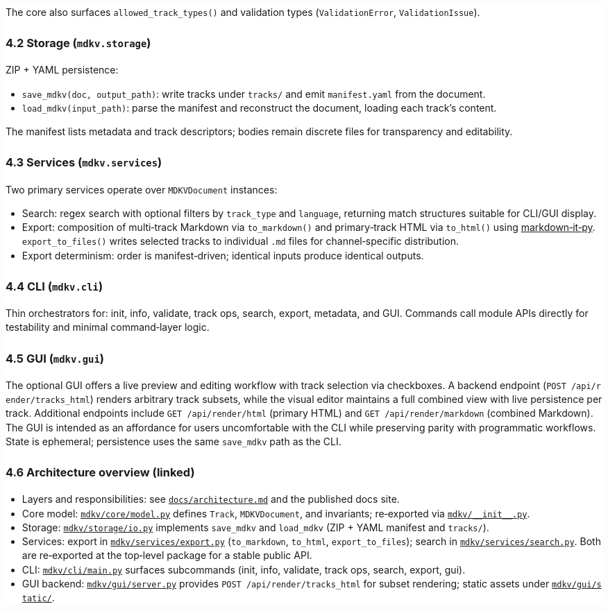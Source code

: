 The core also surfaces `allowed_track_types()` and validation types (`ValidationError`, `ValidationIssue`).

### 4.2 Storage (`mdkv.storage`)

ZIP + YAML persistence:

- `save_mdkv(doc, output_path)`: write tracks under `tracks/` and emit `manifest.yaml` from the document.
- `load_mdkv(input_path)`: parse the manifest and reconstruct the document, loading each track’s content.

The manifest lists metadata and track descriptors; bodies remain discrete files for transparency and editability.

### 4.3 Services (`mdkv.services`)

Two primary services operate over `MDKVDocument` instances:

- Search: regex search with optional filters by `track_type` and `language`, returning match structures suitable for CLI/GUI display.
- Export: composition of multi‑track Markdown via `to_markdown()` and primary‑track HTML via `to_html()` using [markdown‑it‑py](https://github.com/executablebooks/markdown-it-py). `export_to_files()` writes selected tracks to individual `.md` files for channel‑specific distribution.
- Export determinism: order is manifest‑driven; identical inputs produce identical outputs.

### 4.4 CLI (`mdkv.cli`)

Thin orchestrators for: init, info, validate, track ops, search, export, metadata, and GUI. Commands call module APIs directly for testability and minimal command‑layer logic.

### 4.5 GUI (`mdkv.gui`)

The optional GUI offers a live preview and editing workflow with track selection via checkboxes. A backend endpoint (`POST /api/render/tracks_html`) renders arbitrary track subsets, while the visual editor maintains a full combined view with live persistence per track. Additional endpoints include `GET /api/render/html` (primary HTML) and `GET /api/render/markdown` (combined Markdown). The GUI is intended as an affordance for users uncomfortable with the CLI while preserving parity with programmatic workflows. State is ephemeral; persistence uses the same `save_mdkv` path as the CLI.

### 4.6 Architecture overview (linked)

- Layers and responsibilities: see [`docs/architecture.md`](https://github.com/docxology/mdkv/blob/main/docs/architecture.md) and the published docs site.
- Core model: [`mdkv/core/model.py`](https://github.com/docxology/mdkv/blob/main/mdkv/core/model.py) defines `Track`, `MDKVDocument`, and invariants; re‑exported via [`mdkv/__init__.py`](https://github.com/docxology/mdkv/blob/main/mdkv/__init__.py).
- Storage: [`mdkv/storage/io.py`](https://github.com/docxology/mdkv/blob/main/mdkv/storage/io.py) implements `save_mdkv` and `load_mdkv` (ZIP + YAML manifest and `tracks/`).
- Services: export in [`mdkv/services/export.py`](https://github.com/docxology/mdkv/blob/main/mdkv/services/export.py) (`to_markdown`, `to_html`, `export_to_files`); search in [`mdkv/services/search.py`](https://github.com/docxology/mdkv/blob/main/mdkv/services/search.py). Both are re‑exported at the top‑level package for a stable public API.
- CLI: [`mdkv/cli/main.py`](https://github.com/docxology/mdkv/blob/main/mdkv/cli/main.py) surfaces subcommands (init, info, validate, track ops, search, export, gui).
- GUI backend: [`mdkv/gui/server.py`](https://github.com/docxology/mdkv/blob/main/mdkv/gui/server.py) provides `POST /api/render/tracks_html` for subset rendering; static assets under [`mdkv/gui/static/`](https://github.com/docxology/mdkv/tree/main/mdkv/gui/static).
